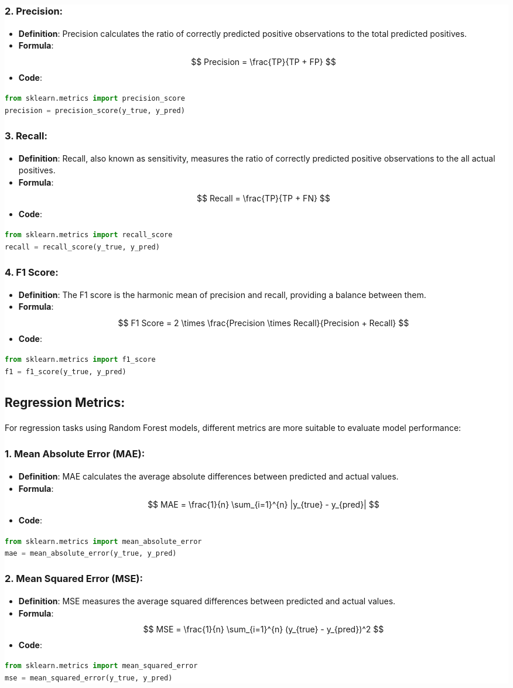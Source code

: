 ### 2. Precision:
- **Definition**: Precision calculates the ratio of correctly predicted positive observations to the total predicted positives.
- **Formula**: $$ Precision = \frac{TP}{TP + FP} $$
- **Code**:
```python
from sklearn.metrics import precision_score
precision = precision_score(y_true, y_pred)
```

### 3. Recall:
- **Definition**: Recall, also known as sensitivity, measures the ratio of correctly predicted positive observations to the all actual positives.
- **Formula**: $$ Recall = \frac{TP}{TP + FN} $$
- **Code**:
```python
from sklearn.metrics import recall_score
recall = recall_score(y_true, y_pred)
```

### 4. F1 Score:
- **Definition**: The F1 score is the harmonic mean of precision and recall, providing a balance between them.
- **Formula**: $$ F1 Score = 2 \times \frac{Precision \times Recall}{Precision + Recall} $$
- **Code**:
```python
from sklearn.metrics import f1_score
f1 = f1_score(y_true, y_pred)
```

## Regression Metrics:
For regression tasks using Random Forest models, different metrics are more suitable to evaluate model performance:

### 1. Mean Absolute Error (MAE):
- **Definition**: MAE calculates the average absolute differences between predicted and actual values.
- **Formula**: $$ MAE = \frac{1}{n} \sum_{i=1}^{n} |y_{true} - y_{pred}| $$
- **Code**:
```python
from sklearn.metrics import mean_absolute_error
mae = mean_absolute_error(y_true, y_pred)
```

### 2. Mean Squared Error (MSE):
- **Definition**: MSE measures the average squared differences between predicted and actual values.
- **Formula**: $$ MSE = \frac{1}{n} \sum_{i=1}^{n} (y_{true} - y_{pred})^2 $$
- **Code**:
```python
from sklearn.metrics import mean_squared_error
mse = mean_squared_error(y_true, y_pred)
```
